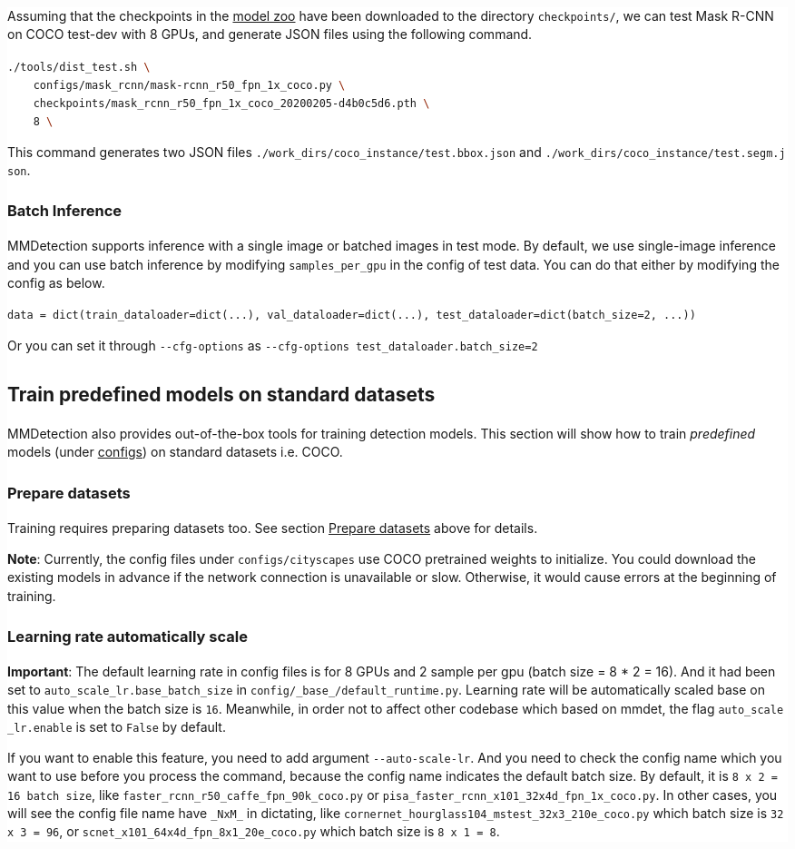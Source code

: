 Assuming that the checkpoints in the [model zoo](https://mmdetection.readthedocs.io/en/latest/modelzoo_statistics.html) have been downloaded to the directory `checkpoints/`, we can test Mask R-CNN on COCO test-dev with 8 GPUs, and generate JSON files using the following command.

```sh
./tools/dist_test.sh \
    configs/mask_rcnn/mask-rcnn_r50_fpn_1x_coco.py \
    checkpoints/mask_rcnn_r50_fpn_1x_coco_20200205-d4b0c5d6.pth \
    8 \
```

This command generates two JSON files `./work_dirs/coco_instance/test.bbox.json` and `./work_dirs/coco_instance/test.segm.json`.

### Batch Inference

MMDetection supports inference with a single image or batched images in test mode. By default, we use single-image inference and you can use batch inference by modifying `samples_per_gpu` in the config of test data. You can do that either by modifying the config as below.

```shell
data = dict(train_dataloader=dict(...), val_dataloader=dict(...), test_dataloader=dict(batch_size=2, ...))
```

Or you can set it through `--cfg-options` as `--cfg-options test_dataloader.batch_size=2`

## Train predefined models on standard datasets

MMDetection also provides out-of-the-box tools for training detection models.
This section will show how to train _predefined_ models (under [configs](https://github.com/open-mmlab/mmdetection/tree/dev-3.x/configs)) on standard datasets i.e. COCO.

### Prepare datasets

Training requires preparing datasets too. See section [Prepare datasets](#prepare-datasets) above for details.

**Note**:
Currently, the config files under `configs/cityscapes` use COCO pretrained weights to initialize.
You could download the existing models in advance if the network connection is unavailable or slow. Otherwise, it would cause errors at the beginning of training.

### Learning rate automatically scale

**Important**: The default learning rate in config files is for 8 GPUs and 2 sample per gpu (batch size = 8 * 2 = 16). And it had been set to `auto_scale_lr.base_batch_size` in `config/_base_/default_runtime.py`. Learning rate will be automatically scaled base on this value when the batch size is `16`. Meanwhile, in order not to affect other codebase which based on mmdet, the flag `auto_scale_lr.enable` is set to `False` by default.

If you want to enable this feature, you need to add argument `--auto-scale-lr`. And you need to check the config name which you want to use before you process the command, because the config name indicates the default batch size.
By default, it is `8 x 2 = 16 batch size`, like `faster_rcnn_r50_caffe_fpn_90k_coco.py` or `pisa_faster_rcnn_x101_32x4d_fpn_1x_coco.py`. In other cases, you will see the config file name have `_NxM_` in dictating, like `cornernet_hourglass104_mstest_32x3_210e_coco.py` which batch size is `32 x 3 = 96`, or `scnet_x101_64x4d_fpn_8x1_20e_coco.py` which batch size is `8 x 1 = 8`.

